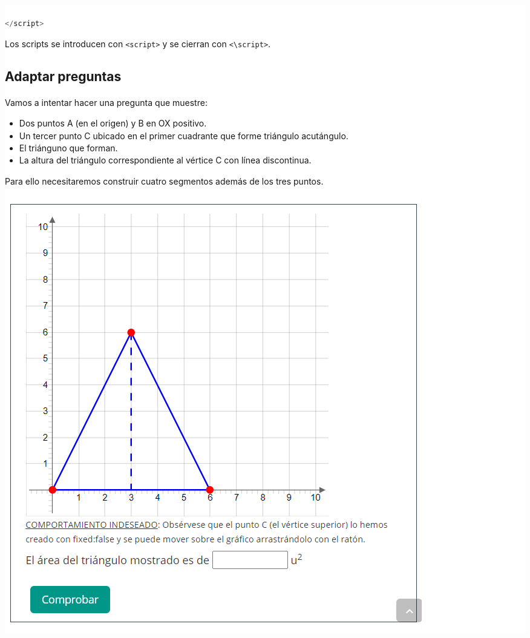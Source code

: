 ```javascript

</script>

```

Los scripts se introducen con `<script>` y se cierran con `<\script>`.

## Adaptar preguntas

Vamos a intentar hacer una pregunta que muestre:

* Dos puntos A (en el origen) y B en OX positivo.
* Un tercer punto C ubicado en el primer cuadrante que forme triángulo acutángulo.
* El triánguno que forman.
* La altura del triángulo correspondiente al vértice C con línea discontinua.

Para ello necesitaremos construir cuatro segmentos además de los tres puntos.

![](<../.gitbook/assets/image (69).png>)
